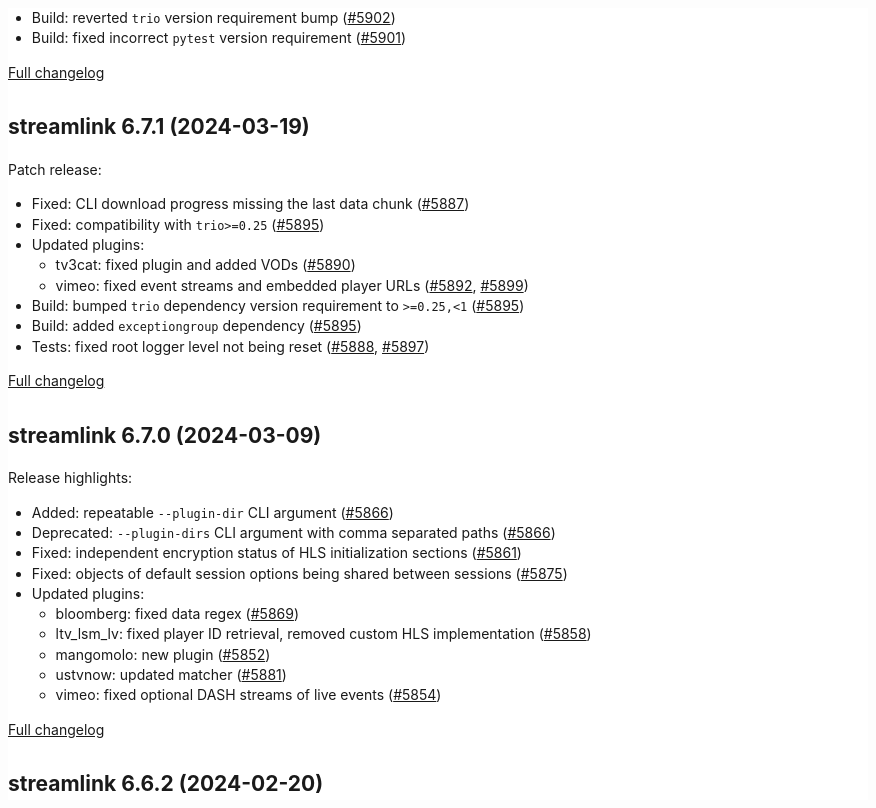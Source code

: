 - Build: reverted `trio` version requirement bump ([#5902](https://github.com/streamlink/streamlink/pull/5902))
- Build: fixed incorrect `pytest` version requirement ([#5901](https://github.com/streamlink/streamlink/pull/5901))

[Full changelog](https://github.com/streamlink/streamlink/compare/6.7.1...6.7.2)


## streamlink 6.7.1 (2024-03-19)

Patch release:

- Fixed: CLI download progress missing the last data chunk ([#5887](https://github.com/streamlink/streamlink/pull/5887))
- Fixed: compatibility with `trio>=0.25` ([#5895](https://github.com/streamlink/streamlink/pull/5895))
- Updated plugins:
  - tv3cat: fixed plugin and added VODs ([#5890](https://github.com/streamlink/streamlink/pull/5890))
  - vimeo: fixed event streams and embedded player URLs ([#5892](https://github.com/streamlink/streamlink/pull/5892), [#5899](https://github.com/streamlink/streamlink/pull/5899))
- Build: bumped `trio` dependency version requirement to `>=0.25,<1` ([#5895](https://github.com/streamlink/streamlink/pull/5895))
- Build: added `exceptiongroup` dependency ([#5895](https://github.com/streamlink/streamlink/pull/5895))
- Tests: fixed root logger level not being reset ([#5888](https://github.com/streamlink/streamlink/pull/5888), [#5897](https://github.com/streamlink/streamlink/pull/5897))

[Full changelog](https://github.com/streamlink/streamlink/compare/6.7.0...6.7.1)


## streamlink 6.7.0 (2024-03-09)

Release highlights:

- Added: repeatable `--plugin-dir` CLI argument ([#5866](https://github.com/streamlink/streamlink/pull/5866))
- Deprecated: `--plugin-dirs` CLI argument with comma separated paths ([#5866](https://github.com/streamlink/streamlink/pull/5866))
- Fixed: independent encryption status of HLS initialization sections ([#5861](https://github.com/streamlink/streamlink/pull/5861))
- Fixed: objects of default session options being shared between sessions ([#5875](https://github.com/streamlink/streamlink/pull/5875))
- Updated plugins:
  - bloomberg: fixed data regex ([#5869](https://github.com/streamlink/streamlink/pull/5869))
  - ltv_lsm_lv: fixed player ID retrieval, removed custom HLS implementation ([#5858](https://github.com/streamlink/streamlink/pull/5858))
  - mangomolo: new plugin ([#5852](https://github.com/streamlink/streamlink/pull/5852))
  - ustvnow: updated matcher ([#5881](https://github.com/streamlink/streamlink/pull/5881))
  - vimeo: fixed optional DASH streams of live events ([#5854](https://github.com/streamlink/streamlink/pull/5854))

[Full changelog](https://github.com/streamlink/streamlink/compare/6.6.2...6.7.0)


## streamlink 6.6.2 (2024-02-20)
